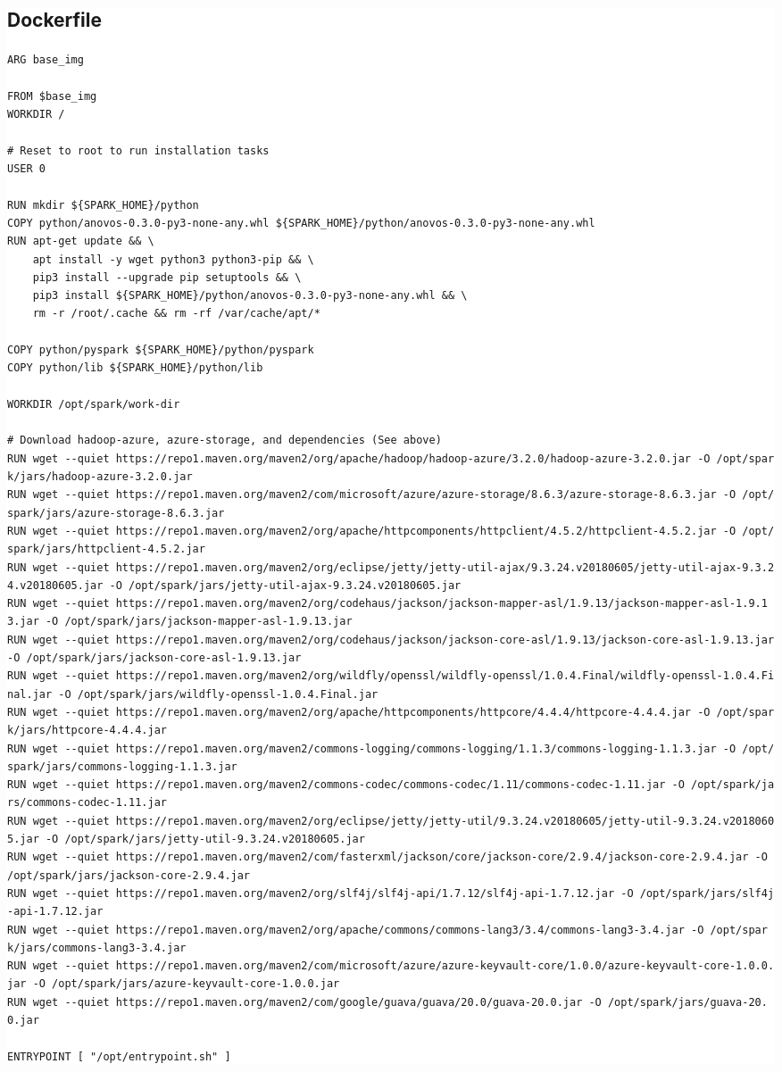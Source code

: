 
## Dockerfile
```
ARG base_img

FROM $base_img
WORKDIR /

# Reset to root to run installation tasks
USER 0

RUN mkdir ${SPARK_HOME}/python
COPY python/anovos-0.3.0-py3-none-any.whl ${SPARK_HOME}/python/anovos-0.3.0-py3-none-any.whl
RUN apt-get update && \
    apt install -y wget python3 python3-pip && \
    pip3 install --upgrade pip setuptools && \
    pip3 install ${SPARK_HOME}/python/anovos-0.3.0-py3-none-any.whl && \
    rm -r /root/.cache && rm -rf /var/cache/apt/*

COPY python/pyspark ${SPARK_HOME}/python/pyspark
COPY python/lib ${SPARK_HOME}/python/lib

WORKDIR /opt/spark/work-dir

# Download hadoop-azure, azure-storage, and dependencies (See above)
RUN wget --quiet https://repo1.maven.org/maven2/org/apache/hadoop/hadoop-azure/3.2.0/hadoop-azure-3.2.0.jar -O /opt/spark/jars/hadoop-azure-3.2.0.jar
RUN wget --quiet https://repo1.maven.org/maven2/com/microsoft/azure/azure-storage/8.6.3/azure-storage-8.6.3.jar -O /opt/spark/jars/azure-storage-8.6.3.jar
RUN wget --quiet https://repo1.maven.org/maven2/org/apache/httpcomponents/httpclient/4.5.2/httpclient-4.5.2.jar -O /opt/spark/jars/httpclient-4.5.2.jar
RUN wget --quiet https://repo1.maven.org/maven2/org/eclipse/jetty/jetty-util-ajax/9.3.24.v20180605/jetty-util-ajax-9.3.24.v20180605.jar -O /opt/spark/jars/jetty-util-ajax-9.3.24.v20180605.jar
RUN wget --quiet https://repo1.maven.org/maven2/org/codehaus/jackson/jackson-mapper-asl/1.9.13/jackson-mapper-asl-1.9.13.jar -O /opt/spark/jars/jackson-mapper-asl-1.9.13.jar
RUN wget --quiet https://repo1.maven.org/maven2/org/codehaus/jackson/jackson-core-asl/1.9.13/jackson-core-asl-1.9.13.jar -O /opt/spark/jars/jackson-core-asl-1.9.13.jar
RUN wget --quiet https://repo1.maven.org/maven2/org/wildfly/openssl/wildfly-openssl/1.0.4.Final/wildfly-openssl-1.0.4.Final.jar -O /opt/spark/jars/wildfly-openssl-1.0.4.Final.jar
RUN wget --quiet https://repo1.maven.org/maven2/org/apache/httpcomponents/httpcore/4.4.4/httpcore-4.4.4.jar -O /opt/spark/jars/httpcore-4.4.4.jar
RUN wget --quiet https://repo1.maven.org/maven2/commons-logging/commons-logging/1.1.3/commons-logging-1.1.3.jar -O /opt/spark/jars/commons-logging-1.1.3.jar
RUN wget --quiet https://repo1.maven.org/maven2/commons-codec/commons-codec/1.11/commons-codec-1.11.jar -O /opt/spark/jars/commons-codec-1.11.jar
RUN wget --quiet https://repo1.maven.org/maven2/org/eclipse/jetty/jetty-util/9.3.24.v20180605/jetty-util-9.3.24.v20180605.jar -O /opt/spark/jars/jetty-util-9.3.24.v20180605.jar
RUN wget --quiet https://repo1.maven.org/maven2/com/fasterxml/jackson/core/jackson-core/2.9.4/jackson-core-2.9.4.jar -O /opt/spark/jars/jackson-core-2.9.4.jar
RUN wget --quiet https://repo1.maven.org/maven2/org/slf4j/slf4j-api/1.7.12/slf4j-api-1.7.12.jar -O /opt/spark/jars/slf4j-api-1.7.12.jar
RUN wget --quiet https://repo1.maven.org/maven2/org/apache/commons/commons-lang3/3.4/commons-lang3-3.4.jar -O /opt/spark/jars/commons-lang3-3.4.jar
RUN wget --quiet https://repo1.maven.org/maven2/com/microsoft/azure/azure-keyvault-core/1.0.0/azure-keyvault-core-1.0.0.jar -O /opt/spark/jars/azure-keyvault-core-1.0.0.jar
RUN wget --quiet https://repo1.maven.org/maven2/com/google/guava/guava/20.0/guava-20.0.jar -O /opt/spark/jars/guava-20.0.jar

ENTRYPOINT [ "/opt/entrypoint.sh" ]
```

